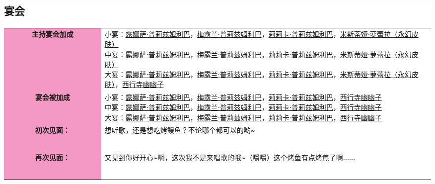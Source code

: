 
  
  

  

## 宴会

<table>

<tbody><tr>
<td align="center" width="22.75%" height="50px" style="background:#F598C3"><b>主持宴会加成</b></td>
<td width="77.25%">小宴：<a href="./大家的幻想乡-人物-露娜萨·普莉兹姆利巴.md" title="大家的幻想乡/人物/露娜萨·普莉兹姆利巴">露娜萨·普莉兹姆利巴</a>，<a href="./大家的幻想乡-人物-梅露兰·普莉兹姆利巴.md" title="大家的幻想乡/人物/梅露兰·普莉兹姆利巴">梅露兰·普莉兹姆利巴</a>，<a href="./大家的幻想乡-人物-莉莉卡·普莉兹姆利巴.md" title="大家的幻想乡/人物/莉莉卡·普莉兹姆利巴">莉莉卡·普莉兹姆利巴</a>，<a href="/%E5%A4%A7%E5%AE%B6%E7%9A%84%E5%B9%BB%E6%83%B3%E4%B9%A1/%E4%BA%BA%E7%89%A9/%E7%B1%B3%E6%96%AF%E8%92%82%E5%A8%85%C2%B7%E8%90%9D%E8%95%BE%E6%8B%89#永幻皮肤" title="大家的幻想乡/人物/米斯蒂娅·萝蕾拉">米斯蒂娅·萝蕾拉（永幻皮肤）</a><br>中宴：<a href="./大家的幻想乡-人物-露娜萨·普莉兹姆利巴.md" title="大家的幻想乡/人物/露娜萨·普莉兹姆利巴">露娜萨·普莉兹姆利巴</a>，<a href="./大家的幻想乡-人物-梅露兰·普莉兹姆利巴.md" title="大家的幻想乡/人物/梅露兰·普莉兹姆利巴">梅露兰·普莉兹姆利巴</a>，<a href="./大家的幻想乡-人物-莉莉卡·普莉兹姆利巴.md" title="大家的幻想乡/人物/莉莉卡·普莉兹姆利巴">莉莉卡·普莉兹姆利巴</a>，<a href="/%E5%A4%A7%E5%AE%B6%E7%9A%84%E5%B9%BB%E6%83%B3%E4%B9%A1/%E4%BA%BA%E7%89%A9/%E7%B1%B3%E6%96%AF%E8%92%82%E5%A8%85%C2%B7%E8%90%9D%E8%95%BE%E6%8B%89#永幻皮肤" title="大家的幻想乡/人物/米斯蒂娅·萝蕾拉">米斯蒂娅·萝蕾拉（永幻皮肤）</a><br>大宴：<a href="./大家的幻想乡-人物-露娜萨·普莉兹姆利巴.md" title="大家的幻想乡/人物/露娜萨·普莉兹姆利巴">露娜萨·普莉兹姆利巴</a>，<a href="./大家的幻想乡-人物-梅露兰·普莉兹姆利巴.md" title="大家的幻想乡/人物/梅露兰·普莉兹姆利巴">梅露兰·普莉兹姆利巴</a>，<a href="./大家的幻想乡-人物-莉莉卡·普莉兹姆利巴.md" title="大家的幻想乡/人物/莉莉卡·普莉兹姆利巴">莉莉卡·普莉兹姆利巴</a>，<a href="/%E5%A4%A7%E5%AE%B6%E7%9A%84%E5%B9%BB%E6%83%B3%E4%B9%A1/%E4%BA%BA%E7%89%A9/%E7%B1%B3%E6%96%AF%E8%92%82%E5%A8%85%C2%B7%E8%90%9D%E8%95%BE%E6%8B%89#永幻皮肤" title="大家的幻想乡/人物/米斯蒂娅·萝蕾拉">米斯蒂娅·萝蕾拉（永幻皮肤）</a>，<a href="./大家的幻想乡-人物-西行寺幽幽子.md" title="大家的幻想乡/人物/西行寺幽幽子">西行寺幽幽子</a>
</td></tr>
<tr>
<td align="center" width="22.75%" height="50px" style="background:#F598C3"><b>宴会被加成</b></td>
<td width="77.25%">小宴：<a href="./大家的幻想乡-人物-露娜萨·普莉兹姆利巴.md" title="大家的幻想乡/人物/露娜萨·普莉兹姆利巴">露娜萨·普莉兹姆利巴</a>，<a href="./大家的幻想乡-人物-梅露兰·普莉兹姆利巴.md" title="大家的幻想乡/人物/梅露兰·普莉兹姆利巴">梅露兰·普莉兹姆利巴</a>，<a href="./大家的幻想乡-人物-莉莉卡·普莉兹姆利巴.md" title="大家的幻想乡/人物/莉莉卡·普莉兹姆利巴">莉莉卡·普莉兹姆利巴</a>，<a href="./大家的幻想乡-人物-西行寺幽幽子.md" title="大家的幻想乡/人物/西行寺幽幽子">西行寺幽幽子</a><br>中宴：<a href="./大家的幻想乡-人物-露娜萨·普莉兹姆利巴.md" title="大家的幻想乡/人物/露娜萨·普莉兹姆利巴">露娜萨·普莉兹姆利巴</a>，<a href="./大家的幻想乡-人物-梅露兰·普莉兹姆利巴.md" title="大家的幻想乡/人物/梅露兰·普莉兹姆利巴">梅露兰·普莉兹姆利巴</a>，<a href="./大家的幻想乡-人物-莉莉卡·普莉兹姆利巴.md" title="大家的幻想乡/人物/莉莉卡·普莉兹姆利巴">莉莉卡·普莉兹姆利巴</a>，<a href="./大家的幻想乡-人物-西行寺幽幽子.md" title="大家的幻想乡/人物/西行寺幽幽子">西行寺幽幽子</a><br>大宴：<a href="./大家的幻想乡-人物-露娜萨·普莉兹姆利巴.md" title="大家的幻想乡/人物/露娜萨·普莉兹姆利巴">露娜萨·普莉兹姆利巴</a>，<a href="./大家的幻想乡-人物-梅露兰·普莉兹姆利巴.md" title="大家的幻想乡/人物/梅露兰·普莉兹姆利巴">梅露兰·普莉兹姆利巴</a>，<a href="./大家的幻想乡-人物-莉莉卡·普莉兹姆利巴.md" title="大家的幻想乡/人物/莉莉卡·普莉兹姆利巴">莉莉卡·普莉兹姆利巴</a>，<a href="./大家的幻想乡-人物-西行寺幽幽子.md" title="大家的幻想乡/人物/西行寺幽幽子">西行寺幽幽子</a>
</td></tr>
<tr>
<td align="center" width="22.75%" height="50px" style="background:#F598C3"><b>初次见面：</b></td>
<td width="77.25%">想听歌，还是想吃烤鳗鱼？不论哪个都可以的哟~
</td></tr>
<tr>
<td align="center" width="22.75%" height="50px" style="background:#F598C3"><b>再次见面：</b></td>
<td width="77.25%">又见到你好开心~啊，这次我不是来唱歌的哦~（嚼嚼）这个烤鱼有点烤焦了啊……
</td></tr></tbody></table>


  
  

  
  
  